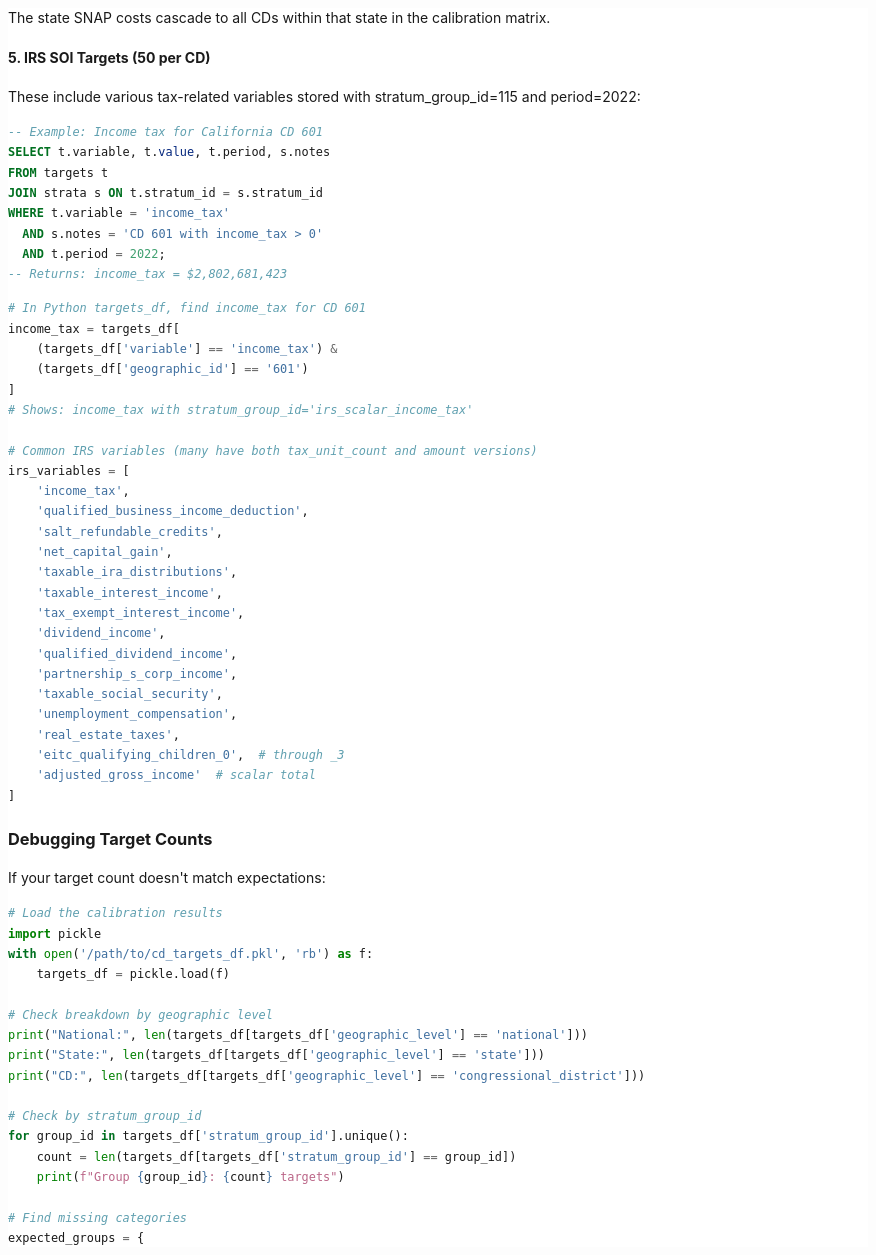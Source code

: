 The state SNAP costs cascade to all CDs within that state in the calibration matrix.

#### 5. IRS SOI Targets (50 per CD)
These include various tax-related variables stored with stratum_group_id=115 and period=2022:

```sql
-- Example: Income tax for California CD 601
SELECT t.variable, t.value, t.period, s.notes
FROM targets t
JOIN strata s ON t.stratum_id = s.stratum_id
WHERE t.variable = 'income_tax'
  AND s.notes = 'CD 601 with income_tax > 0'
  AND t.period = 2022;
-- Returns: income_tax = $2,802,681,423
```

```python
# In Python targets_df, find income_tax for CD 601
income_tax = targets_df[
    (targets_df['variable'] == 'income_tax') &
    (targets_df['geographic_id'] == '601')
]
# Shows: income_tax with stratum_group_id='irs_scalar_income_tax'

# Common IRS variables (many have both tax_unit_count and amount versions)
irs_variables = [
    'income_tax',
    'qualified_business_income_deduction', 
    'salt_refundable_credits',
    'net_capital_gain',
    'taxable_ira_distributions',
    'taxable_interest_income',
    'tax_exempt_interest_income',
    'dividend_income',
    'qualified_dividend_income',
    'partnership_s_corp_income',
    'taxable_social_security',
    'unemployment_compensation',
    'real_estate_taxes',
    'eitc_qualifying_children_0',  # through _3
    'adjusted_gross_income'  # scalar total
]
```

### Debugging Target Counts

If your target count doesn't match expectations:

```python
# Load the calibration results
import pickle
with open('/path/to/cd_targets_df.pkl', 'rb') as f:
    targets_df = pickle.load(f)

# Check breakdown by geographic level
print("National:", len(targets_df[targets_df['geographic_level'] == 'national']))
print("State:", len(targets_df[targets_df['geographic_level'] == 'state']))
print("CD:", len(targets_df[targets_df['geographic_level'] == 'congressional_district']))

# Check by stratum_group_id
for group_id in targets_df['stratum_group_id'].unique():
    count = len(targets_df[targets_df['stratum_group_id'] == group_id])
    print(f"Group {group_id}: {count} targets")

# Find missing categories
expected_groups = {
```